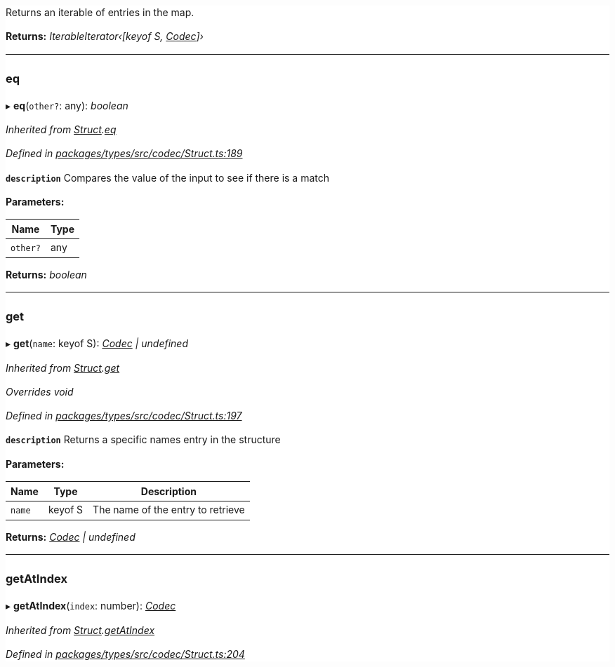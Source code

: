 Returns an iterable of entries in the map.

**Returns:** *IterableIterator‹[keyof S, [Codec](_types_.codec.md)]›*

___

###  eq

▸ **eq**(`other?`: any): *boolean*

*Inherited from [Struct](../classes/_codec_struct_.struct.md).[eq](../classes/_codec_struct_.struct.md#eq)*

*Defined in [packages/types/src/codec/Struct.ts:189](https://github.com/polkadot-js/api/blob/f9a42e47e/packages/types/src/codec/Struct.ts#L189)*

**`description`** Compares the value of the input to see if there is a match

**Parameters:**

Name | Type |
------ | ------ |
`other?` | any |

**Returns:** *boolean*

___

###  get

▸ **get**(`name`: keyof S): *[Codec](_types_.codec.md) | undefined*

*Inherited from [Struct](../classes/_codec_struct_.struct.md).[get](../classes/_codec_struct_.struct.md#get)*

*Overrides void*

*Defined in [packages/types/src/codec/Struct.ts:197](https://github.com/polkadot-js/api/blob/f9a42e47e/packages/types/src/codec/Struct.ts#L197)*

**`description`** Returns a specific names entry in the structure

**Parameters:**

Name | Type | Description |
------ | ------ | ------ |
`name` | keyof S | The name of the entry to retrieve  |

**Returns:** *[Codec](_types_.codec.md) | undefined*

___

###  getAtIndex

▸ **getAtIndex**(`index`: number): *[Codec](_types_.codec.md)*

*Inherited from [Struct](../classes/_codec_struct_.struct.md).[getAtIndex](../classes/_codec_struct_.struct.md#getatindex)*

*Defined in [packages/types/src/codec/Struct.ts:204](https://github.com/polkadot-js/api/blob/f9a42e47e/packages/types/src/codec/Struct.ts#L204)*
